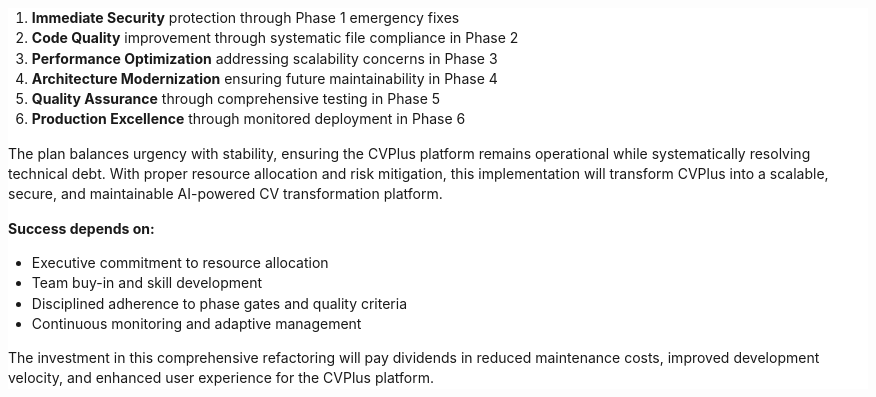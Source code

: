 1. **Immediate Security** protection through Phase 1 emergency fixes
2. **Code Quality** improvement through systematic file compliance in Phase 2
3. **Performance Optimization** addressing scalability concerns in Phase 3
4. **Architecture Modernization** ensuring future maintainability in Phase 4
5. **Quality Assurance** through comprehensive testing in Phase 5
6. **Production Excellence** through monitored deployment in Phase 6

The plan balances urgency with stability, ensuring the CVPlus platform remains operational while systematically resolving technical debt. With proper resource allocation and risk mitigation, this implementation will transform CVPlus into a scalable, secure, and maintainable AI-powered CV transformation platform.

**Success depends on:**
- Executive commitment to resource allocation
- Team buy-in and skill development
- Disciplined adherence to phase gates and quality criteria
- Continuous monitoring and adaptive management

The investment in this comprehensive refactoring will pay dividends in reduced maintenance costs, improved development velocity, and enhanced user experience for the CVPlus platform.